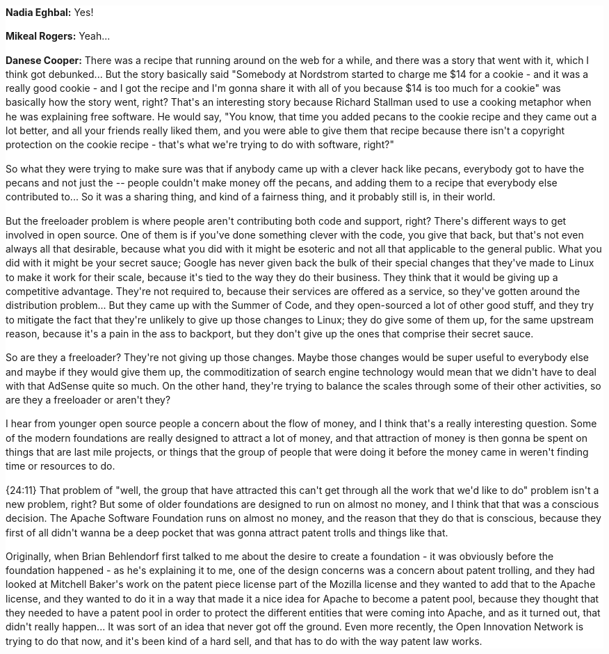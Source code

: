 **Nadia Eghbal:** Yes!

**Mikeal Rogers:** Yeah...

**Danese Cooper:** There was a recipe that running around on the web for a while, and there was a story that went with it, which I think got debunked... But the story basically said "Somebody at Nordstrom started to charge me $14 for a cookie - and it was a really good cookie - and I got the recipe and I'm gonna share it with all of you because $14 is too much for a cookie" was basically how the story went, right? That's an interesting story because Richard Stallman used to use a cooking metaphor when he was explaining free software. He would say, "You know, that time you added pecans to the cookie recipe and they came out a lot better, and all your friends really liked them, and you were able to give them that recipe because there isn't a copyright protection on the cookie recipe - that's what we're trying to do with software, right?"

So what they were trying to make sure was that if anybody came up with a clever hack like pecans, everybody got to have the pecans and not just the -- people couldn't make money off the pecans, and adding them to a recipe that everybody else contributed to... So it was a sharing thing, and kind of a fairness thing, and it probably still is, in their world.

But the freeloader problem is where people aren't contributing both code and support, right? There's different ways to get involved in open source. One of them is if you've done something clever with the code, you give that back, but that's not even always all that desirable, because what you did with it might be esoteric and not all that applicable to the general public. What you did with it might be your secret sauce; Google has never given back the bulk of their special changes that they've made to Linux to make it work for their scale, because it's tied to the way they do their business. They think that it would be giving up a competitive advantage. They're not required to, because their services are offered as a service, so they've gotten around the distribution problem... But they came up with the Summer of Code, and they open-sourced a lot of other good stuff, and they try to mitigate the fact that they're unlikely to give up those changes to Linux; they do give some of them up, for the same upstream reason, because it's a pain in the ass to backport, but they don't give up the ones that comprise their secret sauce.

So are they a freeloader? They're not giving up those changes. Maybe those changes would be super useful to everybody else and maybe if they would give them up, the commoditization of search engine technology would mean that we didn't have to deal with that AdSense quite so much. On the other hand, they're trying to balance the scales through some of their other activities, so are they a freeloader or aren't they?

I hear from younger open source people a concern about the flow of money, and I think that's a really interesting question. Some of the modern foundations are really designed to attract a lot of money, and that attraction of money is then gonna be spent on things that are last mile projects, or things that the group of people that were doing it before the money came in weren't finding time or resources to do.

\{24:11\} That problem of "well, the group that have attracted this can't get through all the work that we'd like to do" problem isn't a new problem, right? But some of older foundations are designed to run on almost no money, and I think that that was a conscious decision. The Apache Software Foundation runs on almost no money, and the reason that they do that is conscious, because they first of all didn't wanna be a deep pocket that was gonna attract patent trolls and things like that.

Originally, when Brian Behlendorf first talked to me about the desire to create a foundation - it was obviously before the foundation happened - as he's explaining it to me, one of the design concerns was a concern about patent trolling, and they had looked at Mitchell Baker's work on the patent piece license part of the Mozilla license and they wanted to add that to the Apache license, and they wanted to do it in a way that made it a nice idea for Apache to become a patent pool, because they thought that they needed to have a patent pool in order to protect the different entities that were coming into Apache, and as it turned out, that didn't really happen... It was sort of an idea that never got off the ground. Even more recently, the Open Innovation Network is trying to do that now, and it's been kind of a hard sell, and that has to do with the way patent law works.

